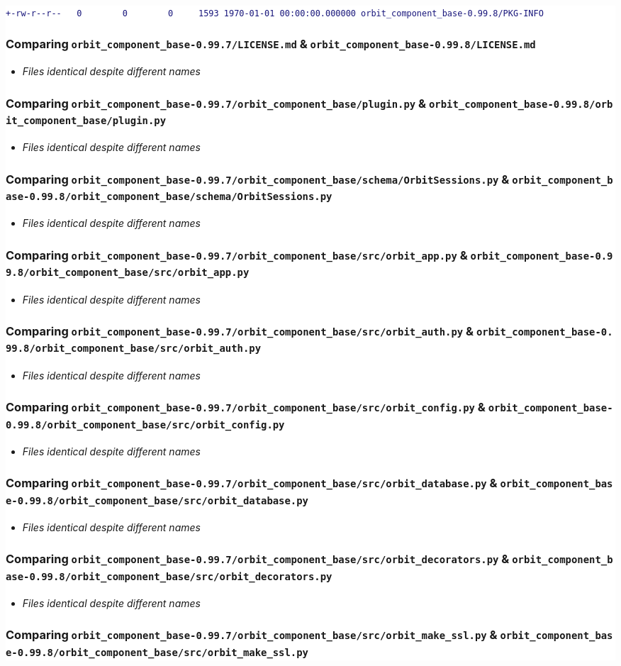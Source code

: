 ```diff
+-rw-r--r--   0        0        0     1593 1970-01-01 00:00:00.000000 orbit_component_base-0.99.8/PKG-INFO
```

### Comparing `orbit_component_base-0.99.7/LICENSE.md` & `orbit_component_base-0.99.8/LICENSE.md`

 * *Files identical despite different names*

### Comparing `orbit_component_base-0.99.7/orbit_component_base/plugin.py` & `orbit_component_base-0.99.8/orbit_component_base/plugin.py`

 * *Files identical despite different names*

### Comparing `orbit_component_base-0.99.7/orbit_component_base/schema/OrbitSessions.py` & `orbit_component_base-0.99.8/orbit_component_base/schema/OrbitSessions.py`

 * *Files identical despite different names*

### Comparing `orbit_component_base-0.99.7/orbit_component_base/src/orbit_app.py` & `orbit_component_base-0.99.8/orbit_component_base/src/orbit_app.py`

 * *Files identical despite different names*

### Comparing `orbit_component_base-0.99.7/orbit_component_base/src/orbit_auth.py` & `orbit_component_base-0.99.8/orbit_component_base/src/orbit_auth.py`

 * *Files identical despite different names*

### Comparing `orbit_component_base-0.99.7/orbit_component_base/src/orbit_config.py` & `orbit_component_base-0.99.8/orbit_component_base/src/orbit_config.py`

 * *Files identical despite different names*

### Comparing `orbit_component_base-0.99.7/orbit_component_base/src/orbit_database.py` & `orbit_component_base-0.99.8/orbit_component_base/src/orbit_database.py`

 * *Files identical despite different names*

### Comparing `orbit_component_base-0.99.7/orbit_component_base/src/orbit_decorators.py` & `orbit_component_base-0.99.8/orbit_component_base/src/orbit_decorators.py`

 * *Files identical despite different names*

### Comparing `orbit_component_base-0.99.7/orbit_component_base/src/orbit_make_ssl.py` & `orbit_component_base-0.99.8/orbit_component_base/src/orbit_make_ssl.py`
